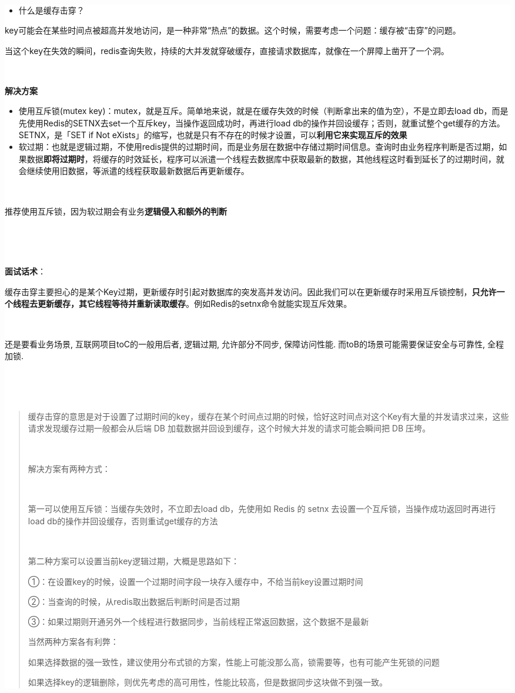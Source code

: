 * 什么是缓存击穿？

key可能会在某些时间点被超高并发地访问，是一种非常“热点”的数据。这个时候，需要考虑一个问题：缓存被“击穿”的问题。

当这个key在失效的瞬间，redis查询失败，持续的大并发就穿破缓存，直接请求数据库，就像在一个屏障上凿开了一个洞。

‍

**解决方案**

* 使用互斥锁(mutex key)：mutex，就是互斥。简单地来说，就是在缓存失效的时候（判断拿出来的值为空），不是立即去load db，而是先使用Redis的SETNX去set一个互斥key，当操作返回成功时，再进行load db的操作并回设缓存；否则，就重试整个get缓存的方法。SETNX，是「SET if Not eXists」的缩写，也就是只有不存在的时候才设置，可以**利用它来实现互斥的效果**
* 软过期：也就是逻辑过期，不使用redis提供的过期时间，而是业务层在数据中存储过期时间信息。查询时由业务程序判断是否过期，如果数据**即将过期时**，将缓存的时效延长，程序可以派遣一个线程去数据库中获取最新的数据，其他线程这时看到延长了的过期时间，就会继续使用旧数据，等派遣的线程获取最新数据后再更新缓存。

‍

推荐使用互斥锁，因为软过期会有业务**逻辑侵入和额外的判断**

‍

‍

**面试话术**：

缓存击穿主要担心的是某个Key过期，更新缓存时引起对数据库的突发高并发访问。因此我们可以在更新缓存时采用互斥锁控制，**只允许一个线程去更新缓存，其它线程等待并重新读取缓存**。例如Redis的setnx命令就能实现互斥效果。

‍

还是要看业务场景, 互联网项目toC的一般用后者, 逻辑过期, 允许部分不同步, 保障访问性能. 而toB的场景可能需要保证安全与可靠性, 全程加锁.

‍

‍

> 缓存击穿的意思是对于设置了过期时间的key，缓存在某个时间点过期的时候，恰好这时间点对这个Key有大量的并发请求过来，这些请求发现缓存过期一般都会从后端 DB 加载数据并回设到缓存，这个时候大并发的请求可能会瞬间把 DB 压垮。
>
> ‍
>
> 解决方案有两种方式：
>
> ‍
>
> 第一可以使用互斥锁：当缓存失效时，不立即去load db，先使用如 Redis 的 setnx 去设置一个互斥锁，当操作成功返回时再进行 load db的操作并回设缓存，否则重试get缓存的方法
>
> ‍
>
> 第二种方案可以设置当前key逻辑过期，大概是思路如下：
>
> ①：在设置key的时候，设置一个过期时间字段一块存入缓存中，不给当前key设置过期时间
>
> ②：当查询的时候，从redis取出数据后判断时间是否过期
>
> ③：如果过期则开通另外一个线程进行数据同步，当前线程正常返回数据，这个数据不是最新
>
> 当然两种方案各有利弊：
>
> 如果选择数据的强一致性，建议使用分布式锁的方案，性能上可能没那么高，锁需要等，也有可能产生死锁的问题
>
> 如果选择key的逻辑删除，则优先考虑的高可用性，性能比较高，但是数据同步这块做不到强一致。
